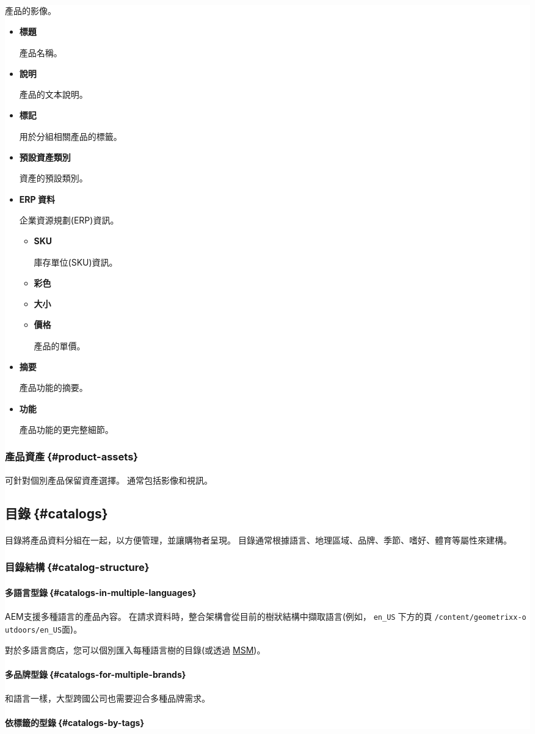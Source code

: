    產品的影像。

* **標題**

   產品名稱。

* **說明**

   產品的文本說明。

* **標記**

   用於分組相關產品的標籤。

* **預設資產類別**

   資產的預設類別。

* **ERP 資料**

   企業資源規劃(ERP)資訊。

   * **SKU**

      庫存單位(SKU)資訊。

   * **彩色**
   * **大小**
   * **價格**

      產品的單價。

* **摘要**

   產品功能的摘要。

* **功能**

   產品功能的更完整細節。

### 產品資產 {#product-assets}

可針對個別產品保留資產選擇。 通常包括影像和視訊。

## 目錄 {#catalogs}

目錄將產品資料分組在一起，以方便管理，並讓購物者呈現。 目錄通常根據語言、地理區域、品牌、季節、嗜好、體育等屬性來建構。

### 目錄結構 {#catalog-structure}

#### 多語言型錄 {#catalogs-in-multiple-languages}

AEM支援多種語言的產品內容。 在請求資料時，整合架構會從目前的樹狀結構中擷取語言(例如， `en_US` 下方的頁 `/content/geometrixx-outdoors/en_US`面)。

對於多語言商店，您可以個別匯入每種語言樹的目錄(或透過 [MSM](/help/sites-administering/msm.md))。

#### 多品牌型錄 {#catalogs-for-multiple-brands}

和語言一樣，大型跨國公司也需要迎合多種品牌需求。

#### 依標籤的型錄 {#catalogs-by-tags}
